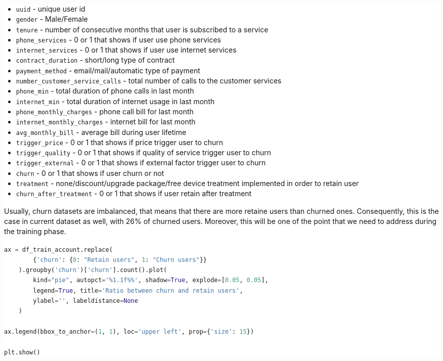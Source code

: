 


*   `uuid` - unique user id
*   `gender` - Male/Female
*   `tenure` - number of consecutive months that user is subscribed to a service
*   `phone_services` - 0 or 1 that shows if user use phone services
*   `internet_services` - 0 or 1 that shows if user use internet services
*   `contract_duration` - short/long type of contract
*   `payment_method` - email/mail/automatic type of payment
*   `number_customer_service_calls` - total number of calls to the customer services
*   `phone_min` - total duration of phone calls in last month
*   `internet_min` - total duration of internet usage in last month
*   `phone_monthly_charges` - phone call bill for last month
*   `internet_monthly_charges` - internet bill for last month
*   `avg_monthly_bill` - average bill during user lifetime
*   `trigger_price` - 0 or 1 that shows if price trigger user to churn
*   `trigger_quality` - 0 or 1 that shows if quality of service trigger user to churn
*   `trigger_external` - 0 or 1 that shows if external factor trigger user to churn
*   `churn` - 0 or 1 that shows if user churn or not
*   `treatment` - none/discount/upgrade package/free device treatment implemented in order to retain user
*   `churn_after_treatment` - 0 or 1 that shows if user retain after treatment

Usually, churn datasets are imbalanced, that means that there are more retaine users than churned ones. Consequently, this is the case in current dataset as well, with 26% of churned users. Moreover, this will be one of the point that we need to address during the training phase.


```python
ax = df_train_account.replace(
        {'churn': {0: "Retain users", 1: "Churn users"}}
    ).groupby('churn')['churn'].count().plot(
        kind="pie", autopct='%1.1f%%', shadow=True, explode=[0.05, 0.05], 
        legend=True, title='Ratio between churn and retain users', 
        ylabel='', labeldistance=None
    )
    
ax.legend(bbox_to_anchor=(1, 1), loc='upper left', prop={'size': 15})

plt.show()
```


    